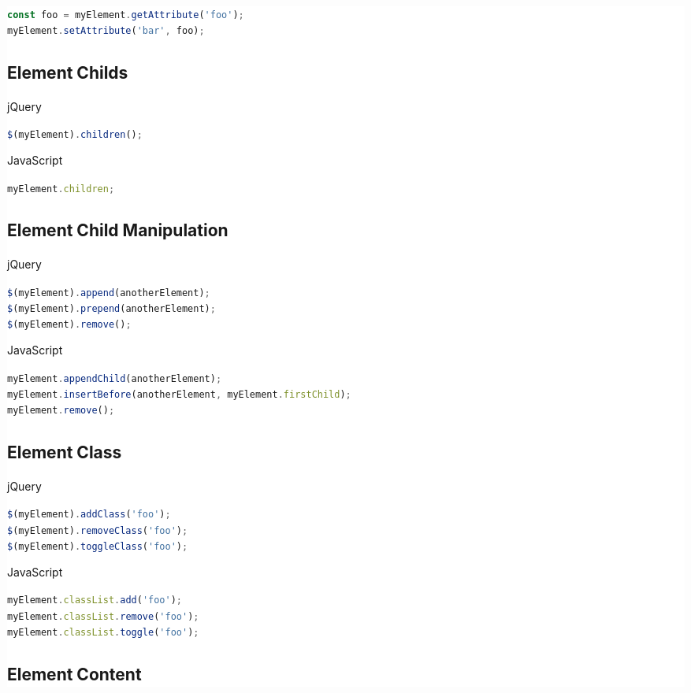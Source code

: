 ```js
const foo = myElement.getAttribute('foo');
myElement.setAttribute('bar', foo);
```

## Element Childs

jQuery

```js
$(myElement).children();
```

JavaScript

```js
myElement.children;
```

## Element Child Manipulation

jQuery

```js
$(myElement).append(anotherElement);
$(myElement).prepend(anotherElement);
$(myElement).remove();
```

JavaScript

```js
myElement.appendChild(anotherElement);
myElement.insertBefore(anotherElement, myElement.firstChild);
myElement.remove();
```

## Element Class

jQuery

```js
$(myElement).addClass('foo');
$(myElement).removeClass('foo');
$(myElement).toggleClass('foo');
```

JavaScript

```js
myElement.classList.add('foo');
myElement.classList.remove('foo');
myElement.classList.toggle('foo');
```

## Element Content

